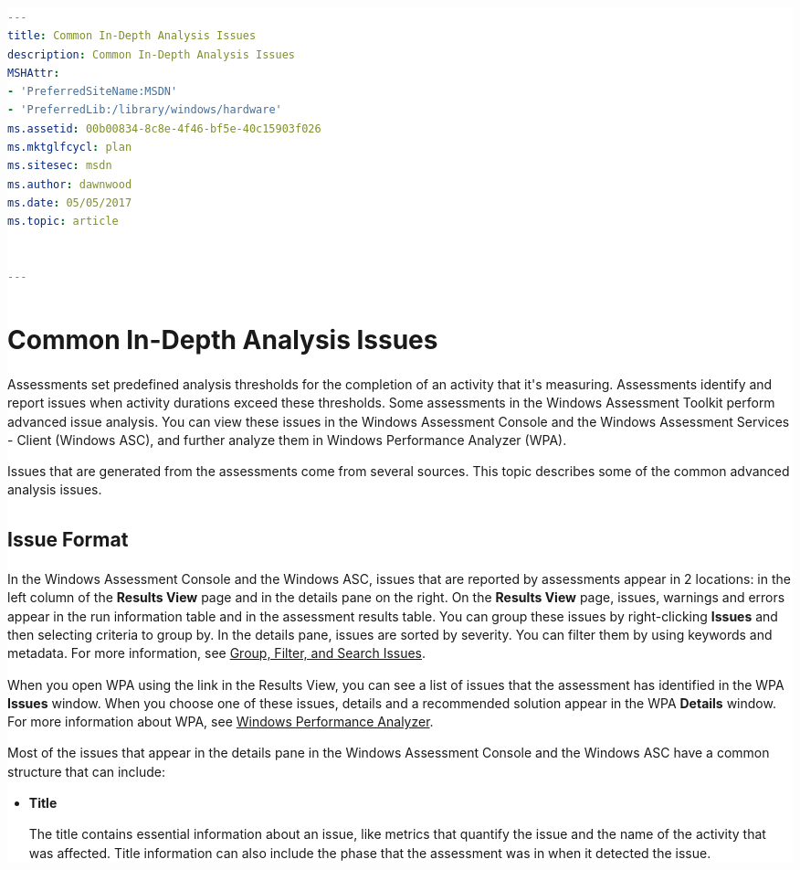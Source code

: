 ```yaml
---
title: Common In-Depth Analysis Issues
description: Common In-Depth Analysis Issues
MSHAttr:
- 'PreferredSiteName:MSDN'
- 'PreferredLib:/library/windows/hardware'
ms.assetid: 00b00834-8c8e-4f46-bf5e-40c15903f026
ms.mktglfcycl: plan
ms.sitesec: msdn
ms.author: dawnwood
ms.date: 05/05/2017
ms.topic: article


---
```



# Common In-Depth Analysis Issues

Assessments set predefined analysis thresholds for the completion of an activity that it's measuring. Assessments identify and report issues when activity durations exceed these thresholds. Some assessments in the Windows Assessment Toolkit perform advanced issue analysis. You can view these issues in the Windows Assessment Console and the Windows Assessment Services - Client (Windows ASC), and further analyze them in Windows Performance Analyzer (WPA).

Issues that are generated from the assessments come from several sources. This topic describes some of the common advanced analysis issues.


## Issue Format

In the Windows Assessment Console and the Windows ASC, issues that are reported by assessments appear in 2 locations: in the left column of the **Results View** page and in the details pane on the right. On the **Results View** page, issues, warnings and errors appear in the run information table and in the assessment results table. You can group these issues by right-clicking **Issues** and then selecting criteria to group by. In the details pane, issues are sorted by severity. You can filter them by using keywords and metadata. For more information, see [Group, Filter, and Search Issues](group-filter-and-search-issues.md).

When you open WPA using the link in the Results View, you can see a list of issues that the assessment has identified in the WPA **Issues** window. When you choose one of these issues, details and a recommended solution appear in the WPA **Details** window. For more information about WPA, see [Windows Performance Analyzer](http://go.microsoft.com/fwlink/?LinkId=214551).

Most of the issues that appear in the details pane in the Windows Assessment Console and the Windows ASC have a common structure that can include:

-   **Title**

    The title contains essential information about an issue, like metrics that quantify the issue and the name of the activity that was affected. Title information can also include the phase that the assessment was in when it detected the issue.
